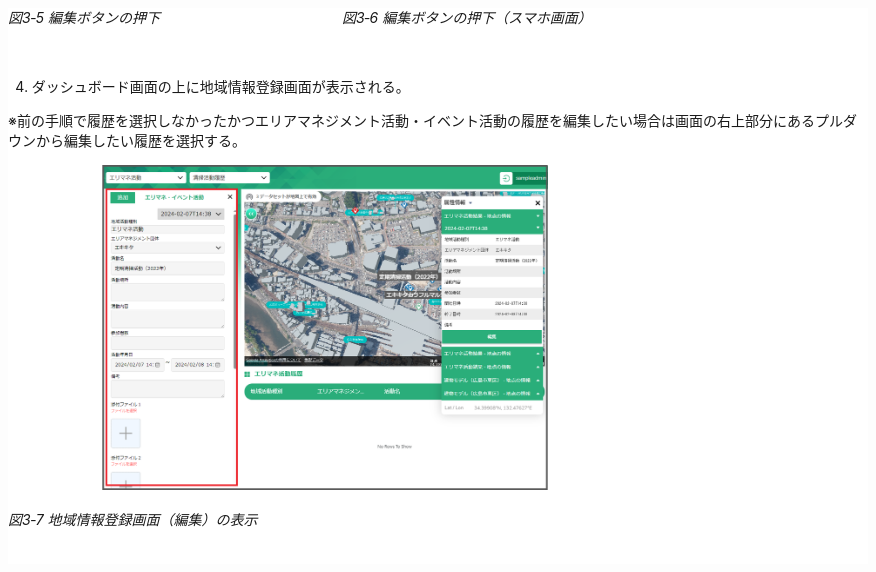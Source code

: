 
*図3‑5 編集ボタンの押下*　　　　　　　　　　　　　*図3‑6 編集ボタンの押下（スマホ画面）*

<br>

4. ダッシュボード画面の上に地域情報登録画面が表示される。

※前の手順で履歴を選択しなかったかつエリアマネジメント活動・イベント活動の履歴を編集したい場合は画面の右上部分にあるプルダウンから編集したい履歴を選択する。

<img src="../resources/userMan/image333.png" style="width:6.60417in;height:3.38542in" />

*図3‑7 地域情報登録画面（編集）の表示*

<br>
